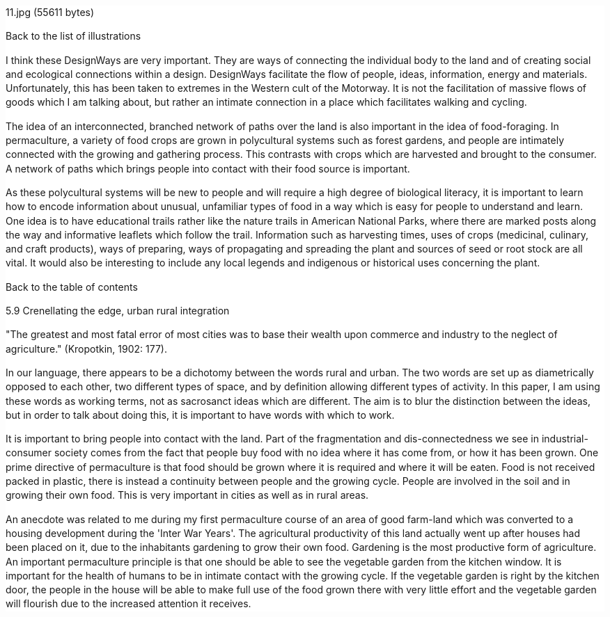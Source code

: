 11.jpg (55611 bytes)

Back to the list of illustrations

I think these DesignWays are very important. They are ways of connecting the individual body to the land and of creating social and ecological connections within a design. DesignWays facilitate the flow of people, ideas, information, energy and materials. Unfortunately, this has been taken to extremes in the Western cult of the Motorway. It is not the facilitation of massive flows of goods which I am talking about, but rather an intimate connection in a place which facilitates walking and cycling.

The idea of an interconnected, branched network of paths over the land is also important in the idea of food-foraging. In permaculture, a variety of food crops are grown in polycultural systems such as forest gardens, and people are intimately connected with the growing and gathering process. This contrasts with crops which are harvested and brought to the consumer. A network of paths which brings people into contact with their food source is important.

As these polycultural systems will be new to people and will require a high degree of biological literacy, it is important to learn how to encode information about unusual, unfamiliar types of food in a way which is easy for people to understand and learn. One idea is to have educational trails rather like the nature trails in American National Parks, where there are marked posts along the way and informative leaflets which follow the trail. Information such as harvesting times, uses of crops (medicinal, culinary, and craft products), ways of preparing, ways of propagating and spreading the plant and sources of seed or root stock are all vital. It would also be interesting to include any local legends and indigenous or historical uses concerning the plant.

Back to the table of contents

5.9 Crenellating the edge, urban rural integration

"The greatest and most fatal error of most cities was to base their wealth upon commerce and industry to the neglect of agriculture." (Kropotkin, 1902: 177).

In our language, there appears to be a dichotomy between the words rural and urban. The two words are set up as diametrically opposed to each other, two different types of space, and by definition allowing different types of activity. In this paper, I am using these words as working terms, not as sacrosanct ideas which are different. The aim is to blur the distinction between the ideas, but in order to talk about doing this, it is important to have words with which to work.

It is important to bring people into contact with the land. Part of the fragmentation and dis-connectedness we see in industrial-consumer society comes from the fact that people buy food with no idea where it has come from, or how it has been grown. One prime directive of permaculture is that food should be grown where it is required and where it will be eaten. Food is not received packed in plastic, there is instead a continuity between people and the growing cycle. People are involved in the soil and in growing their own food. This is very important in cities as well as in rural areas.

An anecdote was related to me during my first permaculture course of an area of good farm-land which was converted to a housing development during the 'Inter War Years'. The agricultural productivity of this land actually went up after houses had been placed on it, due to the inhabitants gardening to grow their own food. Gardening is the most productive form of agriculture. An important permaculture principle is that one should be able to see the vegetable garden from the kitchen window. It is important for the health of humans to be in intimate contact with the growing cycle. If the vegetable garden is right by the kitchen door, the people in the house will be able to make full use of the food grown there with very little effort and the vegetable garden will flourish due to the increased attention it receives.
